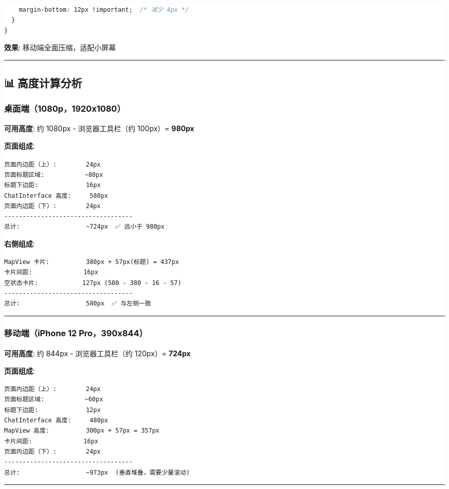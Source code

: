 ```css
    margin-bottom: 12px !important;  /* 减少 4px */
  }
}
```

**效果**: 移动端全面压缩，适配小屏幕

---

## 📊 高度计算分析

### 桌面端（1080p，1920x1080）

**可用高度**: 约 1080px - 浏览器工具栏（约 100px）= **980px**

**页面组成**:
```
页面内边距（上）:        24px
页面标题区域:           ~80px
标题下边距:             16px
ChatInterface 高度:     580px
页面内边距（下）:        24px
-----------------------------------
总计:                  ~724px  ✅ 远小于 980px
```

**右侧组成**:
```
MapView 卡片:          380px + 57px(标题) = 437px
卡片间距:              16px
空状态卡片:            127px (580 - 380 - 16 - 57)
-----------------------------------
总计:                  580px  ✅ 与左侧一致
```

---

### 移动端（iPhone 12 Pro，390x844）

**可用高度**: 约 844px - 浏览器工具栏（约 120px）= **724px**

**页面组成**:
```
页面内边距（上）:        24px
页面标题区域:           ~60px
标题下边距:             12px
ChatInterface 高度:     480px
MapView 高度:          300px + 57px = 357px
卡片间距:              16px
页面内边距（下）:        24px
-----------------------------------
总计:                  ~973px  (垂直堆叠，需要少量滚动)
```

---